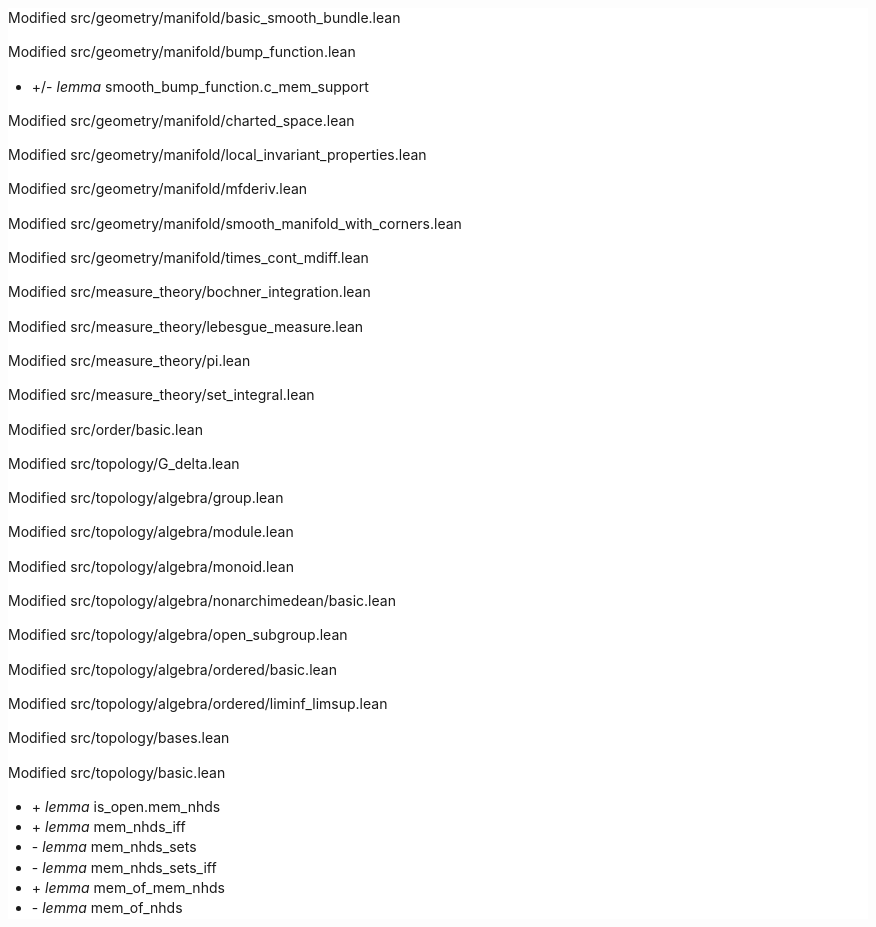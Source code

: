 
Modified src/geometry/manifold/basic_smooth_bundle.lean


Modified src/geometry/manifold/bump_function.lean
- \+/\- *lemma* smooth_bump_function.c_mem_support

Modified src/geometry/manifold/charted_space.lean


Modified src/geometry/manifold/local_invariant_properties.lean


Modified src/geometry/manifold/mfderiv.lean


Modified src/geometry/manifold/smooth_manifold_with_corners.lean


Modified src/geometry/manifold/times_cont_mdiff.lean


Modified src/measure_theory/bochner_integration.lean


Modified src/measure_theory/lebesgue_measure.lean


Modified src/measure_theory/pi.lean


Modified src/measure_theory/set_integral.lean


Modified src/order/basic.lean


Modified src/topology/G_delta.lean


Modified src/topology/algebra/group.lean


Modified src/topology/algebra/module.lean


Modified src/topology/algebra/monoid.lean


Modified src/topology/algebra/nonarchimedean/basic.lean


Modified src/topology/algebra/open_subgroup.lean


Modified src/topology/algebra/ordered/basic.lean


Modified src/topology/algebra/ordered/liminf_limsup.lean


Modified src/topology/bases.lean


Modified src/topology/basic.lean
- \+ *lemma* is_open.mem_nhds
- \+ *lemma* mem_nhds_iff
- \- *lemma* mem_nhds_sets
- \- *lemma* mem_nhds_sets_iff
- \+ *lemma* mem_of_mem_nhds
- \- *lemma* mem_of_nhds
